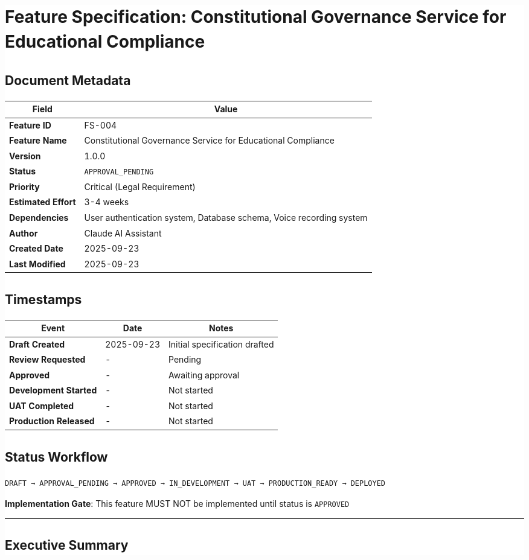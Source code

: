 # Feature Specification: Constitutional Governance Service for Educational Compliance

## Document Metadata
| Field | Value |
|-------|-------|
| **Feature ID** | FS-004 |
| **Feature Name** | Constitutional Governance Service for Educational Compliance |
| **Version** | 1.0.0 |
| **Status** | `APPROVAL_PENDING` |
| **Priority** | Critical (Legal Requirement) |
| **Estimated Effort** | 3-4 weeks |
| **Dependencies** | User authentication system, Database schema, Voice recording system |
| **Author** | Claude AI Assistant |
| **Created Date** | 2025-09-23 |
| **Last Modified** | 2025-09-23 |

## Timestamps
| Event | Date | Notes |
|-------|------|-------|
| **Draft Created** | 2025-09-23 | Initial specification drafted |
| **Review Requested** | - | Pending |
| **Approved** | - | Awaiting approval |
| **Development Started** | - | Not started |
| **UAT Completed** | - | Not started |
| **Production Released** | - | Not started |

## Status Workflow
```
DRAFT → APPROVAL_PENDING → APPROVED → IN_DEVELOPMENT → UAT → PRODUCTION_READY → DEPLOYED
```

**Implementation Gate**: This feature MUST NOT be implemented until status is `APPROVED`

---

## Executive Summary
